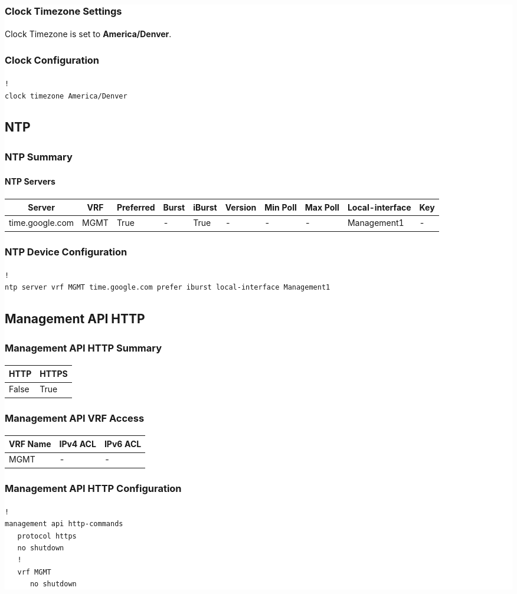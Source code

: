 ### Clock Timezone Settings

Clock Timezone is set to **America/Denver**.

### Clock Configuration

```eos
!
clock timezone America/Denver
```

## NTP

### NTP Summary

#### NTP Servers

| Server | VRF | Preferred | Burst | iBurst | Version | Min Poll | Max Poll | Local-interface | Key |
| ------ | --- | --------- | ----- | ------ | ------- | -------- | -------- | --------------- | --- |
| time.google.com | MGMT | True | - | True | - | - | - | Management1 | - |

### NTP Device Configuration

```eos
!
ntp server vrf MGMT time.google.com prefer iburst local-interface Management1
```

## Management API HTTP

### Management API HTTP Summary

| HTTP | HTTPS |
| ---- | ----- |
| False | True |

### Management API VRF Access

| VRF Name | IPv4 ACL | IPv6 ACL |
| -------- | -------- | -------- |
| MGMT | - | - |

### Management API HTTP Configuration

```eos
!
management api http-commands
   protocol https
   no shutdown
   !
   vrf MGMT
      no shutdown
```
